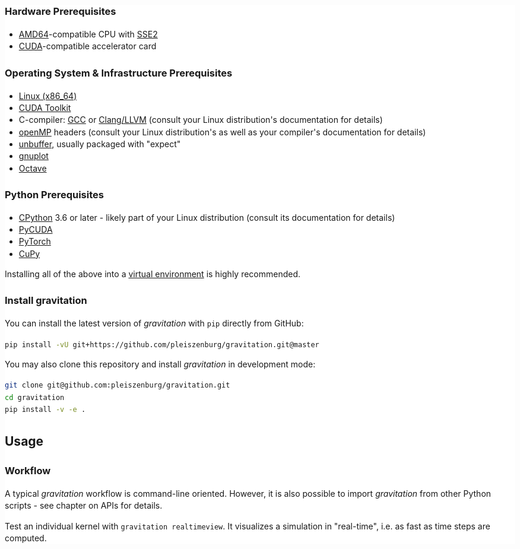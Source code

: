 ### Hardware Prerequisites

* [AMD64](https://en.wikipedia.org/wiki/X86-64)-compatible CPU with [SSE2](https://en.wikipedia.org/wiki/SIMD)
* [CUDA](https://en.wikipedia.org/wiki/CUDA)-compatible accelerator card

### Operating System & Infrastructure Prerequisites

* [Linux (x86_64)](https://distrochooser.de/en/)
* [CUDA Toolkit](https://developer.nvidia.com/cuda-downloads?target_os=Linux)
* C-compiler: [GCC](https://en.wikipedia.org/wiki/GNU_Compiler_Collection) or [Clang/LLVM](https://en.wikipedia.org/wiki/Clang) (consult your Linux distribution's documentation for details)
* [openMP](https://en.wikipedia.org/wiki/OpenMP) headers (consult your Linux distribution's as well as your compiler's documentation for details)
* [unbuffer](https://linux.die.net/man/1/unbuffer), usually packaged with "expect"
* [gnuplot](http://www.gnuplot.info/)
* [Octave](https://www.gnu.org/software/octave/download.html)

### Python Prerequisites

* [CPython](https://www.python.org/downloads/) 3.6 or later - likely part of your Linux distribution (consult its documentation for details)
* [PyCUDA](https://wiki.tiker.net/PyCuda/Installation/Linux)
* [PyTorch](https://pytorch.org/get-started/locally/)
* [CuPy](http://docs-cupy.chainer.org/en/stable/install.html)

Installing all of the above into a [virtual environment](https://docs.python.org/3/library/venv.html) is highly recommended.

### Install gravitation

You can install the latest version of *gravitation* with `pip` directly from GitHub:

```bash
pip install -vU git+https://github.com/pleiszenburg/gravitation.git@master
```

You may also clone this repository and install *gravitation* in development mode:

```bash
git clone git@github.com:pleiszenburg/gravitation.git
cd gravitation
pip install -v -e .
```

## Usage

### Workflow

A typical *gravitation* workflow is command-line oriented. However, it is also possible to import *gravitation* from other Python scripts - see chapter on APIs for details.

Test an individual kernel with `gravitation realtimeview`. It visualizes a simulation in "real-time", i.e. as fast as time steps are computed.
